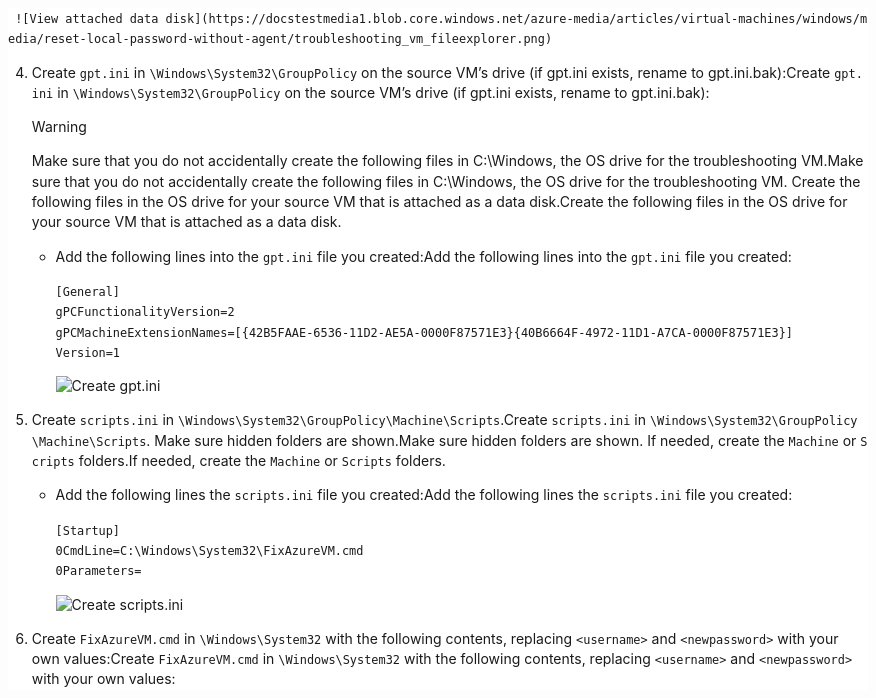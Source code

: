      ![View attached data disk](https://docstestmedia1.blob.core.windows.net/azure-media/articles/virtual-machines/windows/media/reset-local-password-without-agent/troubleshooting_vm_fileexplorer.png)
4. <span data-ttu-id="d1e10-148">Create `gpt.ini` in `\Windows\System32\GroupPolicy` on the source VM’s drive (if gpt.ini exists, rename to gpt.ini.bak):</span><span class="sxs-lookup"><span data-stu-id="d1e10-148">Create `gpt.ini` in `\Windows\System32\GroupPolicy` on the source VM’s drive (if gpt.ini exists, rename to gpt.ini.bak):</span></span>
   
   > [!WARNING]
   > <span data-ttu-id="d1e10-149">Make sure that you do not accidentally create the following files in C:\Windows, the OS drive for the troubleshooting VM.</span><span class="sxs-lookup"><span data-stu-id="d1e10-149">Make sure that you do not accidentally create the following files in C:\Windows, the OS drive for the troubleshooting VM.</span></span> <span data-ttu-id="d1e10-150">Create the following files in the OS drive for your source VM that is attached as a data disk.</span><span class="sxs-lookup"><span data-stu-id="d1e10-150">Create the following files in the OS drive for your source VM that is attached as a data disk.</span></span>
   > 
   > 
   
   * <span data-ttu-id="d1e10-151">Add the following lines into the `gpt.ini` file you created:</span><span class="sxs-lookup"><span data-stu-id="d1e10-151">Add the following lines into the `gpt.ini` file you created:</span></span>
     
     ```
     [General]
     gPCFunctionalityVersion=2
     gPCMachineExtensionNames=[{42B5FAAE-6536-11D2-AE5A-0000F87571E3}{40B6664F-4972-11D1-A7CA-0000F87571E3}]
     Version=1
     ```
     
     ![Create gpt.ini](https://docstestmedia1.blob.core.windows.net/azure-media/articles/virtual-machines/windows/media/reset-local-password-without-agent/create_gpt_ini.png)
5. <span data-ttu-id="d1e10-153">Create `scripts.ini` in `\Windows\System32\GroupPolicy\Machine\Scripts`.</span><span class="sxs-lookup"><span data-stu-id="d1e10-153">Create `scripts.ini` in `\Windows\System32\GroupPolicy\Machine\Scripts`.</span></span> <span data-ttu-id="d1e10-154">Make sure hidden folders are shown.</span><span class="sxs-lookup"><span data-stu-id="d1e10-154">Make sure hidden folders are shown.</span></span> <span data-ttu-id="d1e10-155">If needed, create the `Machine` or `Scripts` folders.</span><span class="sxs-lookup"><span data-stu-id="d1e10-155">If needed, create the `Machine` or `Scripts` folders.</span></span>
   
   * <span data-ttu-id="d1e10-156">Add the following lines the `scripts.ini` file you created:</span><span class="sxs-lookup"><span data-stu-id="d1e10-156">Add the following lines the `scripts.ini` file you created:</span></span>
     
     ```
     [Startup]
     0CmdLine=C:\Windows\System32\FixAzureVM.cmd
     0Parameters=
     ```
     
     ![Create scripts.ini](https://docstestmedia1.blob.core.windows.net/azure-media/articles/virtual-machines/windows/media/reset-local-password-without-agent/create_scripts_ini.png)
6. <span data-ttu-id="d1e10-158">Create `FixAzureVM.cmd` in `\Windows\System32` with the following contents, replacing `<username>` and `<newpassword>` with your own values:</span><span class="sxs-lookup"><span data-stu-id="d1e10-158">Create `FixAzureVM.cmd` in `\Windows\System32` with the following contents, replacing `<username>` and `<newpassword>` with your own values:</span></span>
   
